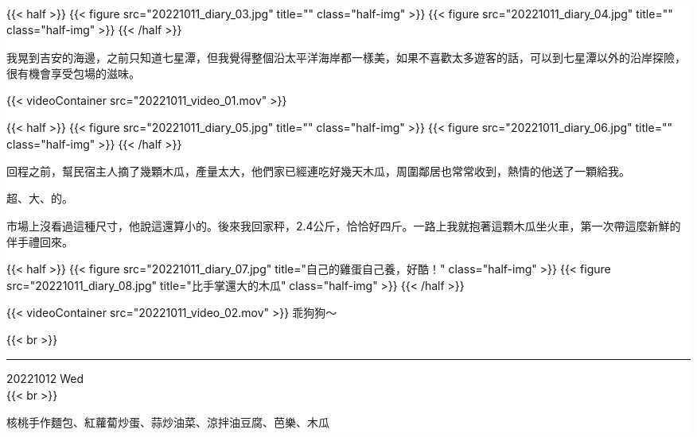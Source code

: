 {{< half >}}
{{< figure src="20221011_diary_03.jpg" title="" class="half-img" >}}
{{< figure src="20221011_diary_04.jpg" title="" class="half-img" >}}
{{< /half >}}

我晃到吉安的海邊，之前只知道七星潭，但我覺得整個沿太平洋海岸都一樣美，如果不喜歡太多遊客的話，可以到七星潭以外的沿岸探險，很有機會享受包場的滋味。

{{< videoContainer src="20221011_video_01.mov" >}}

{{< half >}}
{{< figure src="20221011_diary_05.jpg" title="" class="half-img" >}}
{{< figure src="20221011_diary_06.jpg" title="" class="half-img" >}}
{{< /half >}}

回程之前，幫民宿主人摘了幾顆木瓜，產量太大，他們家已經連吃好幾天木瓜，周圍鄰居也常常收到，熱情的他送了一顆給我。

超、大、的。

市場上沒看過這種尺寸，他說這還算小的。後來我回家秤，2.4公斤，恰恰好四斤。一路上我就抱著這顆木瓜坐火車，第一次帶這麼新鮮的伴手禮回來。

{{< half >}}
{{< figure src="20221011_diary_07.jpg" title="自己的雞蛋自己養，好酷！" class="half-img" >}}
{{< figure src="20221011_diary_08.jpg" title="比手掌還大的木瓜" class="half-img" >}}
{{< /half >}}

{{< videoContainer src="20221011_video_02.mov" >}}
乖狗狗～

{{< br >}}

---
<div class="border-item"><span>20221012 Wed</span></div>
{{< br >}}

核桃手作麵包、紅蘿蔔炒蛋、蒜炒油菜、涼拌油豆腐、芭樂、木瓜
